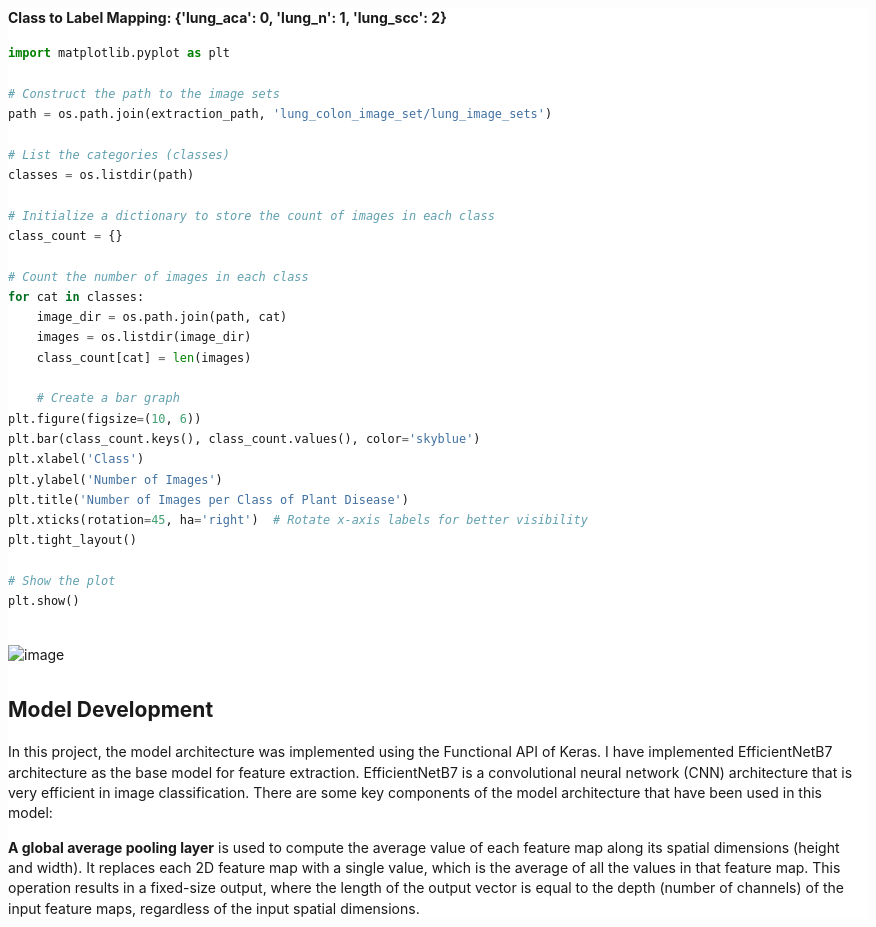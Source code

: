 **Class to Label Mapping: {'lung_aca': 0, 'lung_n': 1, 'lung_scc': 2}**

```python
import matplotlib.pyplot as plt

# Construct the path to the image sets
path = os.path.join(extraction_path, 'lung_colon_image_set/lung_image_sets')

# List the categories (classes)
classes = os.listdir(path)

# Initialize a dictionary to store the count of images in each class
class_count = {}

# Count the number of images in each class
for cat in classes:
    image_dir = os.path.join(path, cat)
    images = os.listdir(image_dir)
    class_count[cat] = len(images)
    
    # Create a bar graph
plt.figure(figsize=(10, 6))
plt.bar(class_count.keys(), class_count.values(), color='skyblue')
plt.xlabel('Class')
plt.ylabel('Number of Images')
plt.title('Number of Images per Class of Plant Disease')
plt.xticks(rotation=45, ha='right')  # Rotate x-axis labels for better visibility
plt.tight_layout()

# Show the plot
plt.show()



```
![image](https://github.com/Masoumeh89/Deep-Learning-Project-1/assets/74910834/f7ac775e-451c-4b35-bb03-70736a63ab19)




## Model Development

In this project, the model architecture was implemented using the Functional API of Keras. I have implemented EfficientNetB7 architecture as the base model for feature extraction. EfficientNetB7 is a convolutional neural network (CNN) architecture that is very efficient in image classification. There are some key components of the model architecture that have been used in this model:

**A global average pooling layer** is used to compute the average value of each feature map along its spatial dimensions (height and width). It replaces each 2D feature map with a single value, which is the average of all the values in that feature map. This operation results in a fixed-size output, where the length of the output vector is equal to the depth (number of channels) of the input feature maps, regardless of the input spatial dimensions. 
